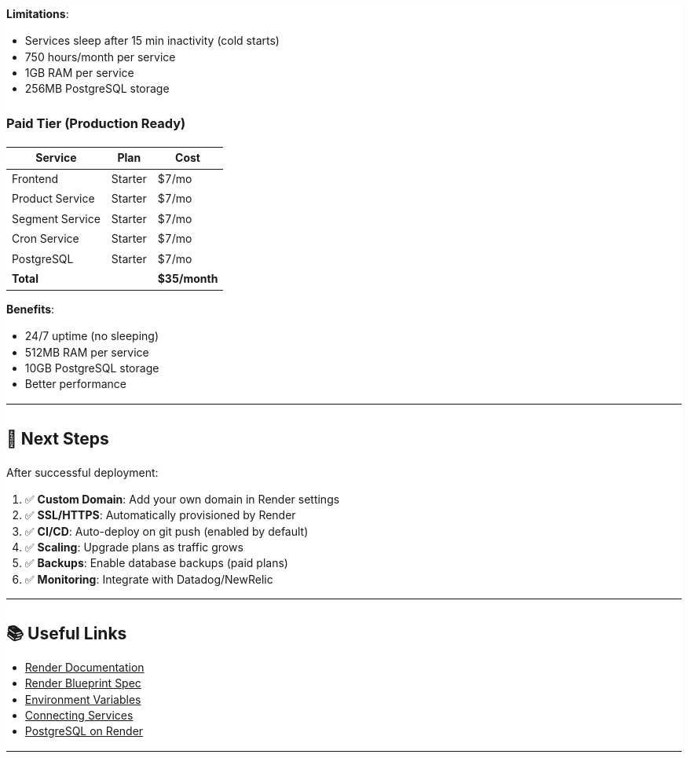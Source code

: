 **Limitations**:

- Services sleep after 15 min inactivity (cold starts)
- 750 hours/month per service
- 1GB RAM per service
- 256MB PostgreSQL storage

### Paid Tier (Production Ready)

| Service         | Plan    | Cost          |
| --------------- | ------- | ------------- |
| Frontend        | Starter | $7/mo         |
| Product Service | Starter | $7/mo         |
| Segment Service | Starter | $7/mo         |
| Cron Service    | Starter | $7/mo         |
| PostgreSQL      | Starter | $7/mo         |
| **Total**       |         | **$35/month** |

**Benefits**:

- 24/7 uptime (no sleeping)
- 512MB RAM per service
- 10GB PostgreSQL storage
- Better performance

---

## 🎯 Next Steps

After successful deployment:

1. ✅ **Custom Domain**: Add your own domain in Render settings
2. ✅ **SSL/HTTPS**: Automatically provisioned by Render
3. ✅ **CI/CD**: Auto-deploy on git push (enabled by default)
4. ✅ **Scaling**: Upgrade plans as traffic grows
5. ✅ **Backups**: Enable database backups (paid plans)
6. ✅ **Monitoring**: Integrate with Datadog/NewRelic

---

## 📚 Useful Links

- [Render Documentation](https://render.com/docs)
- [Render Blueprint Spec](https://render.com/docs/blueprint-spec)
- [Environment Variables](https://render.com/docs/environment-variables)
- [Connecting Services](https://render.com/docs/connecting-services)
- [PostgreSQL on Render](https://render.com/docs/databases)

---
